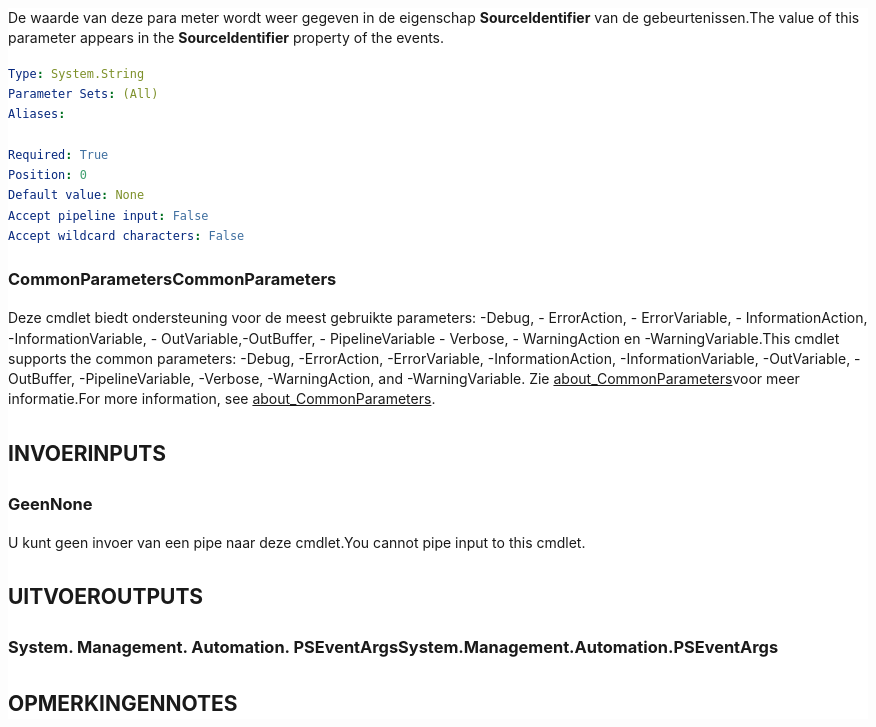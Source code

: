 <span data-ttu-id="425e5-136">De waarde van deze para meter wordt weer gegeven in de eigenschap **SourceIdentifier** van de gebeurtenissen.</span><span class="sxs-lookup"><span data-stu-id="425e5-136">The value of this parameter appears in the **SourceIdentifier** property of the events.</span></span>

```yaml
Type: System.String
Parameter Sets: (All)
Aliases:

Required: True
Position: 0
Default value: None
Accept pipeline input: False
Accept wildcard characters: False
```

### <span data-ttu-id="425e5-137">CommonParameters</span><span class="sxs-lookup"><span data-stu-id="425e5-137">CommonParameters</span></span>

<span data-ttu-id="425e5-138">Deze cmdlet biedt ondersteuning voor de meest gebruikte parameters: -Debug, - ErrorAction, - ErrorVariable, - InformationAction, -InformationVariable, - OutVariable,-OutBuffer, - PipelineVariable - Verbose, - WarningAction en -WarningVariable.</span><span class="sxs-lookup"><span data-stu-id="425e5-138">This cmdlet supports the common parameters: -Debug, -ErrorAction, -ErrorVariable, -InformationAction, -InformationVariable, -OutVariable, -OutBuffer, -PipelineVariable, -Verbose, -WarningAction, and -WarningVariable.</span></span> <span data-ttu-id="425e5-139">Zie [about_CommonParameters](https://go.microsoft.com/fwlink/?LinkID=113216)voor meer informatie.</span><span class="sxs-lookup"><span data-stu-id="425e5-139">For more information, see [about_CommonParameters](https://go.microsoft.com/fwlink/?LinkID=113216).</span></span>

## <span data-ttu-id="425e5-140">INVOER</span><span class="sxs-lookup"><span data-stu-id="425e5-140">INPUTS</span></span>

### <span data-ttu-id="425e5-141">Geen</span><span class="sxs-lookup"><span data-stu-id="425e5-141">None</span></span>

<span data-ttu-id="425e5-142">U kunt geen invoer van een pipe naar deze cmdlet.</span><span class="sxs-lookup"><span data-stu-id="425e5-142">You cannot pipe input to this cmdlet.</span></span>

## <span data-ttu-id="425e5-143">UITVOER</span><span class="sxs-lookup"><span data-stu-id="425e5-143">OUTPUTS</span></span>

### <span data-ttu-id="425e5-144">System. Management. Automation. PSEventArgs</span><span class="sxs-lookup"><span data-stu-id="425e5-144">System.Management.Automation.PSEventArgs</span></span>

## <span data-ttu-id="425e5-145">OPMERKINGEN</span><span class="sxs-lookup"><span data-stu-id="425e5-145">NOTES</span></span>
